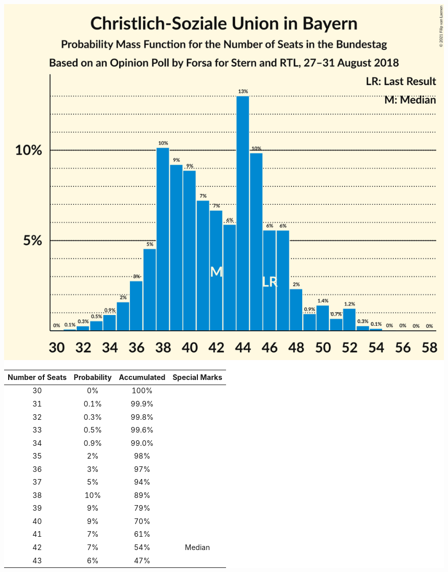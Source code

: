 ![Graph with seats probability mass function not yet produced](2018-08-31-Forsa-seats-pmf-christlich-sozialeunioninbayern.png "Seats Probability Mass Function")

| Number of Seats | Probability | Accumulated | Special Marks |
|:---------------:|:-----------:|:-----------:|:-------------:|
| 30 | 0% | 100% |  |
| 31 | 0.1% | 99.9% |  |
| 32 | 0.3% | 99.8% |  |
| 33 | 0.5% | 99.6% |  |
| 34 | 0.9% | 99.0% |  |
| 35 | 2% | 98% |  |
| 36 | 3% | 97% |  |
| 37 | 5% | 94% |  |
| 38 | 10% | 89% |  |
| 39 | 9% | 79% |  |
| 40 | 9% | 70% |  |
| 41 | 7% | 61% |  |
| 42 | 7% | 54% | Median |
| 43 | 6% | 47% |  |